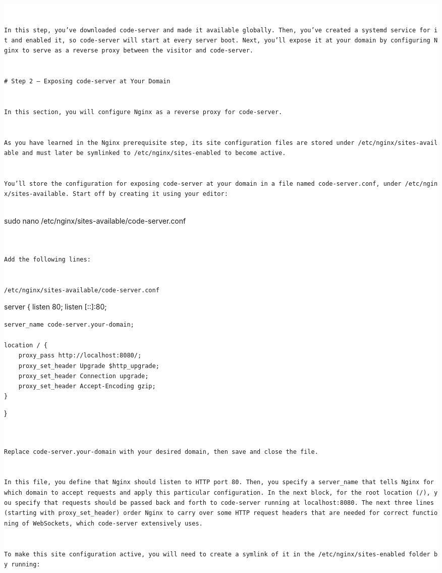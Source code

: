 
```


In this step, you’ve downloaded code-server and made it available globally. Then, you’ve created a systemd service for it and enabled it, so code-server will start at every server boot. Next, you’ll expose it at your domain by configuring Nginx to serve as a reverse proxy between the visitor and code-server.


# Step 2 — Exposing code-server at Your Domain


In this section, you will configure Nginx as a reverse proxy for code-server.


As you have learned in the Nginx prerequisite step, its site configuration files are stored under /etc/nginx/sites-available and must later be symlinked to /etc/nginx/sites-enabled to become active.


You’ll store the configuration for exposing code-server at your domain in a file named code-server.conf, under /etc/nginx/sites-available. Start off by creating it using your editor:


```
sudo nano /etc/nginx/sites-available/code-server.conf


```


Add the following lines:


/etc/nginx/sites-available/code-server.conf
```
server {
	listen 80;
	listen [::]:80;

	server_name code-server.your-domain;

	location / {
		proxy_pass http://localhost:8080/;
		proxy_set_header Upgrade $http_upgrade;
		proxy_set_header Connection upgrade;
		proxy_set_header Accept-Encoding gzip;
	}
}

```


Replace code-server.your-domain with your desired domain, then save and close the file.


In this file, you define that Nginx should listen to HTTP port 80. Then, you specify a server_name that tells Nginx for which domain to accept requests and apply this particular configuration. In the next block, for the root location (/), you specify that requests should be passed back and forth to code-server running at localhost:8080. The next three lines (starting with proxy_set_header) order Nginx to carry over some HTTP request headers that are needed for correct functioning of WebSockets, which code-server extensively uses.


To make this site configuration active, you will need to create a symlink of it in the /etc/nginx/sites-enabled folder by running:

```